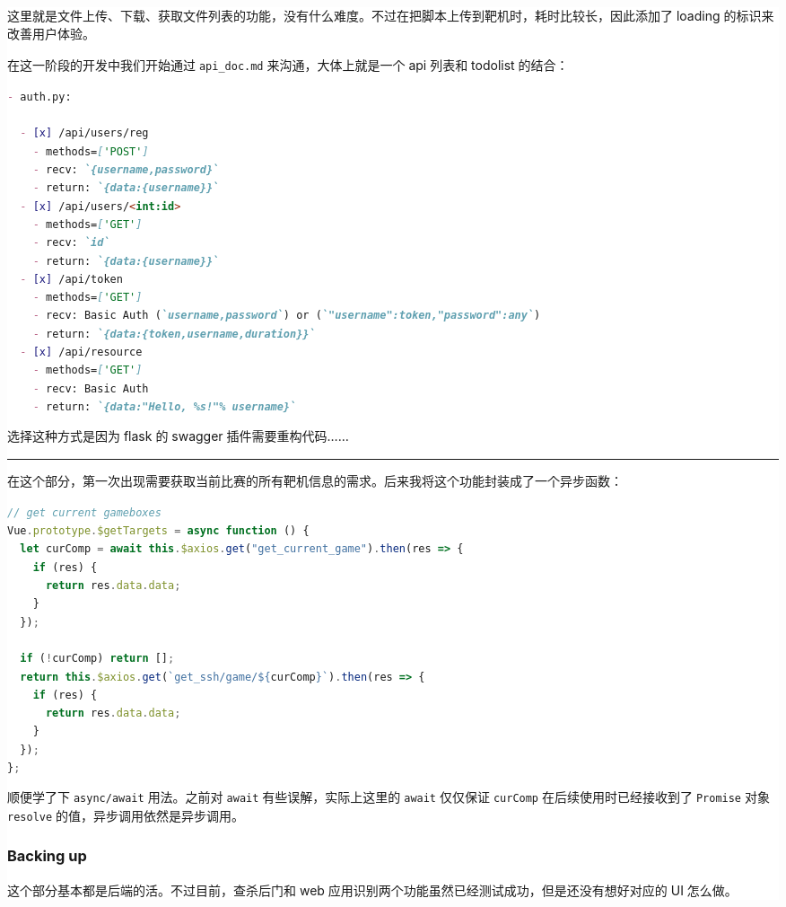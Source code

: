 这里就是文件上传、下载、获取文件列表的功能，没有什么难度。不过在把脚本上传到靶机时，耗时比较长，因此添加了 loading 的标识来改善用户体验。

在这一阶段的开发中我们开始通过 `api_doc.md` 来沟通，大体上就是一个 api 列表和 todolist 的结合：

```markdown
- auth.py:

  - [x] /api/users/reg
    - methods=['POST']
    - recv: `{username,password}`
    - return: `{data:{username}}`
  - [x] /api/users/<int:id>
    - methods=['GET']
    - recv: `id`
    - return: `{data:{username}}`
  - [x] /api/token
    - methods=['GET']
    - recv: Basic Auth (`username,password`) or (`"username":token,"password":any`)
    - return: `{data:{token,username,duration}}`
  - [x] /api/resource
    - methods=['GET']
    - recv: Basic Auth
    - return: `{data:"Hello, %s!"% username}`
```

选择这种方式是因为 flask 的 swagger 插件需要重构代码……

---

在这个部分，第一次出现需要获取当前比赛的所有靶机信息的需求。后来我将这个功能封装成了一个异步函数：

```js
// get current gameboxes
Vue.prototype.$getTargets = async function () {
  let curComp = await this.$axios.get("get_current_game").then(res => {
    if (res) {
      return res.data.data;
    }
  });

  if (!curComp) return [];
  return this.$axios.get(`get_ssh/game/${curComp}`).then(res => {
    if (res) {
      return res.data.data;
    }
  });
};
```

顺便学了下 `async/await` 用法。之前对 `await` 有些误解，实际上这里的 `await` 仅仅保证 `curComp` 在后续使用时已经接收到了 `Promise` 对象 `resolve` 的值，异步调用依然是异步调用。

### Backing up

这个部分基本都是后端的活。不过目前，查杀后门和 web 应用识别两个功能虽然已经测试成功，但是还没有想好对应的 UI 怎么做。
